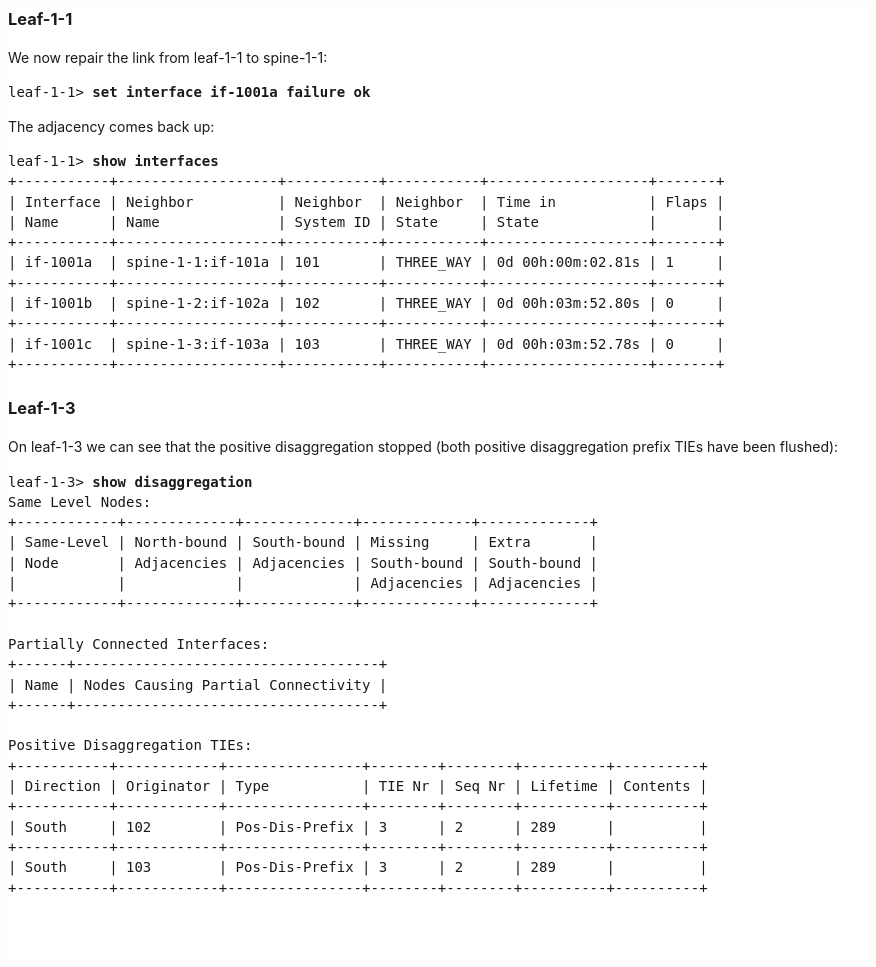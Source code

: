 ### Leaf-1-1

We now repair the link from leaf-1-1 to spine-1-1:

<pre>
leaf-1-1> <b>set interface if-1001a failure ok</b>
</pre>

The adjacency comes back up:

<pre>
leaf-1-1> <b>show interfaces</b>
+-----------+-------------------+-----------+-----------+-------------------+-------+
| Interface | Neighbor          | Neighbor  | Neighbor  | Time in           | Flaps |
| Name      | Name              | System ID | State     | State             |       |
+-----------+-------------------+-----------+-----------+-------------------+-------+
| if-1001a  | spine-1-1:if-101a | 101       | THREE_WAY | 0d 00h:00m:02.81s | 1     |
+-----------+-------------------+-----------+-----------+-------------------+-------+
| if-1001b  | spine-1-2:if-102a | 102       | THREE_WAY | 0d 00h:03m:52.80s | 0     |
+-----------+-------------------+-----------+-----------+-------------------+-------+
| if-1001c  | spine-1-3:if-103a | 103       | THREE_WAY | 0d 00h:03m:52.78s | 0     |
+-----------+-------------------+-----------+-----------+-------------------+-------+
</pre>

### Leaf-1-3

On leaf-1-3 we can see that the positive disaggregation stopped (both positive disaggregation prefix
TIEs have been flushed):

<pre>
leaf-1-3> <b>show disaggregation</b>
Same Level Nodes:
+------------+-------------+-------------+-------------+-------------+
| Same-Level | North-bound | South-bound | Missing     | Extra       |
| Node       | Adjacencies | Adjacencies | South-bound | South-bound |
|            |             |             | Adjacencies | Adjacencies |
+------------+-------------+-------------+-------------+-------------+

Partially Connected Interfaces:
+------+------------------------------------+
| Name | Nodes Causing Partial Connectivity |
+------+------------------------------------+

Positive Disaggregation TIEs:
+-----------+------------+----------------+--------+--------+----------+----------+
| Direction | Originator | Type           | TIE Nr | Seq Nr | Lifetime | Contents |
+-----------+------------+----------------+--------+--------+----------+----------+
| South     | 102        | Pos-Dis-Prefix | 3      | 2      | 289      |          |
+-----------+------------+----------------+--------+--------+----------+----------+
| South     | 103        | Pos-Dis-Prefix | 3      | 2      | 289      |          |
+-----------+------------+----------------+--------+--------+----------+----------+
